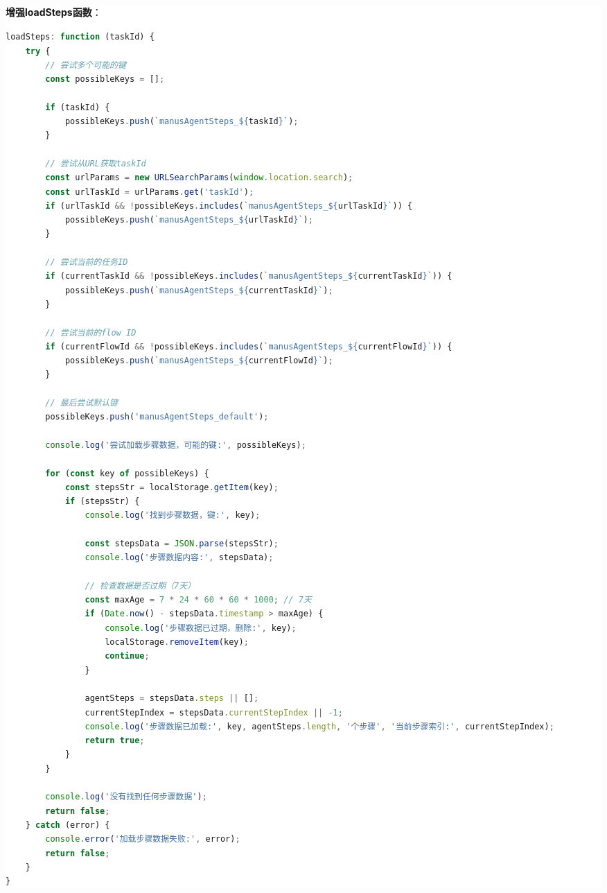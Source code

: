 **增强loadSteps函数**：
```javascript
loadSteps: function (taskId) {
    try {
        // 尝试多个可能的键
        const possibleKeys = [];

        if (taskId) {
            possibleKeys.push(`manusAgentSteps_${taskId}`);
        }

        // 尝试从URL获取taskId
        const urlParams = new URLSearchParams(window.location.search);
        const urlTaskId = urlParams.get('taskId');
        if (urlTaskId && !possibleKeys.includes(`manusAgentSteps_${urlTaskId}`)) {
            possibleKeys.push(`manusAgentSteps_${urlTaskId}`);
        }

        // 尝试当前的任务ID
        if (currentTaskId && !possibleKeys.includes(`manusAgentSteps_${currentTaskId}`)) {
            possibleKeys.push(`manusAgentSteps_${currentTaskId}`);
        }

        // 尝试当前的flow ID
        if (currentFlowId && !possibleKeys.includes(`manusAgentSteps_${currentFlowId}`)) {
            possibleKeys.push(`manusAgentSteps_${currentFlowId}`);
        }

        // 最后尝试默认键
        possibleKeys.push('manusAgentSteps_default');

        console.log('尝试加载步骤数据，可能的键:', possibleKeys);

        for (const key of possibleKeys) {
            const stepsStr = localStorage.getItem(key);
            if (stepsStr) {
                console.log('找到步骤数据，键:', key);

                const stepsData = JSON.parse(stepsStr);
                console.log('步骤数据内容:', stepsData);

                // 检查数据是否过期（7天）
                const maxAge = 7 * 24 * 60 * 60 * 1000; // 7天
                if (Date.now() - stepsData.timestamp > maxAge) {
                    console.log('步骤数据已过期，删除:', key);
                    localStorage.removeItem(key);
                    continue;
                }

                agentSteps = stepsData.steps || [];
                currentStepIndex = stepsData.currentStepIndex || -1;
                console.log('步骤数据已加载:', key, agentSteps.length, '个步骤', '当前步骤索引:', currentStepIndex);
                return true;
            }
        }

        console.log('没有找到任何步骤数据');
        return false;
    } catch (error) {
        console.error('加载步骤数据失败:', error);
        return false;
    }
}
```